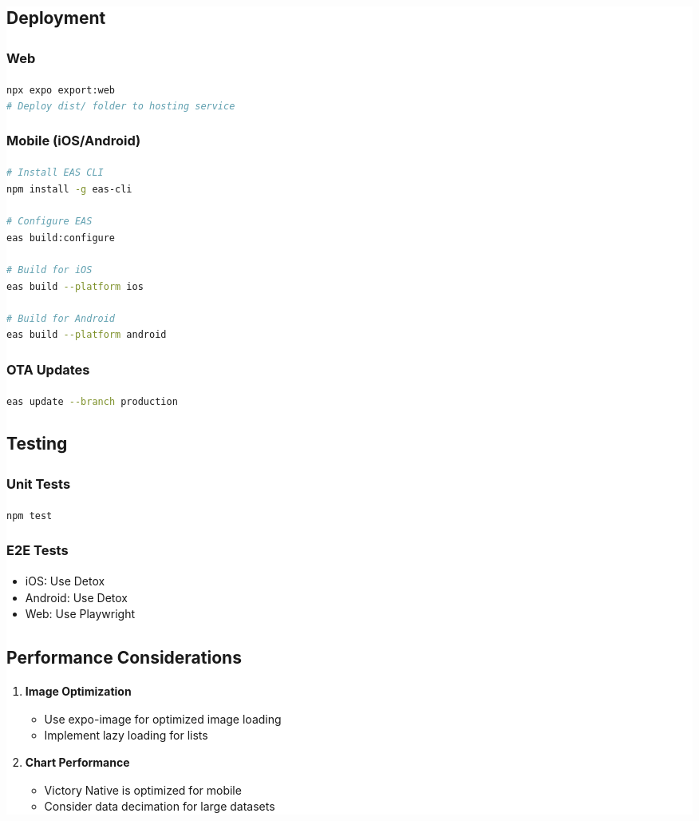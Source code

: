 ## Deployment

### Web
```bash
npx expo export:web
# Deploy dist/ folder to hosting service
```

### Mobile (iOS/Android)
```bash
# Install EAS CLI
npm install -g eas-cli

# Configure EAS
eas build:configure

# Build for iOS
eas build --platform ios

# Build for Android
eas build --platform android
```

### OTA Updates
```bash
eas update --branch production
```

## Testing

### Unit Tests
```bash
npm test
```

### E2E Tests
- iOS: Use Detox
- Android: Use Detox
- Web: Use Playwright

## Performance Considerations

1. **Image Optimization**
   - Use expo-image for optimized image loading
   - Implement lazy loading for lists

2. **Chart Performance**
   - Victory Native is optimized for mobile
   - Consider data decimation for large datasets
